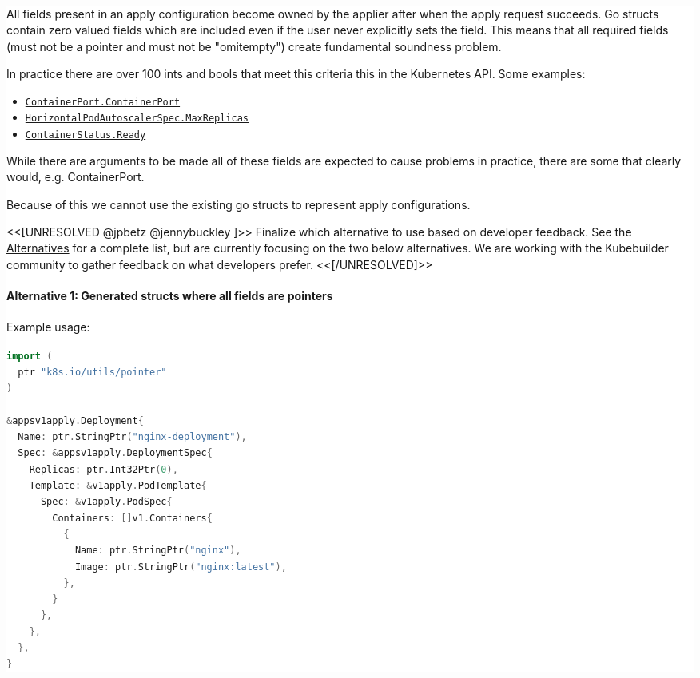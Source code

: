 All fields present in an apply configuration become owned by the applier after
when the apply request succeeds. Go structs contain zero valued fields which are
included even if the user never explicitly sets the field. This means that all required 
fields (must not be a pointer and must not be "omitempty") create fundamental soundness
problem.

In practice there are over 100 ints and bools that meet this criteria this in
the Kubernetes API. Some examples:

- [`ContainerPort.ContainerPort`](https://github.com/kubernetes/kubernetes/blob/6d76ece4d6e1ad01bad3e866279bc35065813ec7/staging/src/k8s.io/api/core/v1/types.go#L1836)
- [`HorizontalPodAutoscalerSpec.MaxReplicas`](https://github.com/kubernetes/kubernetes/blob/6d76ece4d6e1ad01bad3e866279bc35065813ec7/staging/src/k8s.io/api/autoscaling/v1/types.go#L49)
- [`ContainerStatus.Ready`](https://github.com/kubernetes/kubernetes/blob/6d76ece4d6e1ad01bad3e866279bc35065813ec7/staging/src/k8s.io/api/core/v1/types.go#L2470)

While there are arguments to be made all of these fields are expected to cause
problems in practice, there are some that clearly would, e.g. ContainerPort.

Because of this we cannot use the existing go structs to represent apply
configurations.

<<[UNRESOLVED @jpbetz @jennybuckley ]>> 
Finalize which alternative to use based on developer feedback. See the
[Alternatives](#alternatives) for a complete list, but are currently focusing on
the two below alternatives. We are working with the Kubebuilder community to
gather feedback on what developers prefer.
<<[/UNRESOLVED]>>

#### Alternative 1: Generated structs where all fields are pointers

Example usage:

```go
import (
  ptr "k8s.io/utils/pointer"
)

&appsv1apply.Deployment{
  Name: ptr.StringPtr("nginx-deployment"),
  Spec: &appsv1apply.DeploymentSpec{
    Replicas: ptr.Int32Ptr(0),
    Template: &v1apply.PodTemplate{
      Spec: &v1apply.PodSpec{
        Containers: []v1.Containers{
          {
            Name: ptr.StringPtr("nginx"),
            Image: ptr.StringPtr("nginx:latest"),
          },
        }
      },
    },
  },
}
```


[kubernetes.io]: https://kubernetes.io/
[kubernetes/enhancements]: https://git.k8s.io/enhancements
[kubernetes/kubernetes]: https://git.k8s.io/kubernetes
[kubernetes/website]: https://git.k8s.io/website
[supported limits]: https://git.k8s.io/community//sig-scalability/configs-and-limits/thresholds.md
[existing SLIs/SLOs]: https://git.k8s.io/community/sig-scalability/slos/slos.md#kubernetes-slisslos